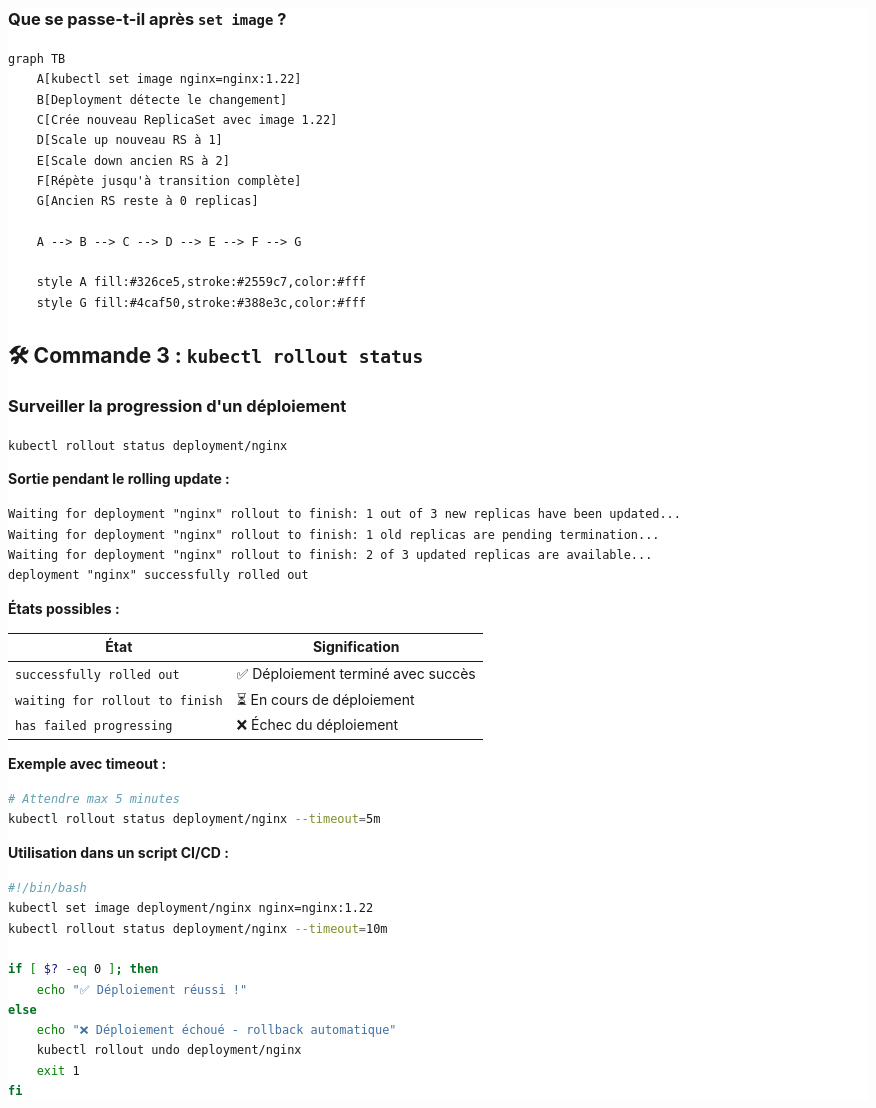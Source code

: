 ### Que se passe-t-il après `set image` ?

```mermaid
graph TB
    A[kubectl set image nginx=nginx:1.22]
    B[Deployment détecte le changement]
    C[Crée nouveau ReplicaSet avec image 1.22]
    D[Scale up nouveau RS à 1]
    E[Scale down ancien RS à 2]
    F[Répète jusqu'à transition complète]
    G[Ancien RS reste à 0 replicas]

    A --> B --> C --> D --> E --> F --> G

    style A fill:#326ce5,stroke:#2559c7,color:#fff
    style G fill:#4caf50,stroke:#388e3c,color:#fff
```

## 🛠️ Commande 3 : `kubectl rollout status`

### Surveiller la progression d'un déploiement

```bash
kubectl rollout status deployment/nginx
```

**Sortie pendant le rolling update :**
```
Waiting for deployment "nginx" rollout to finish: 1 out of 3 new replicas have been updated...
Waiting for deployment "nginx" rollout to finish: 1 old replicas are pending termination...
Waiting for deployment "nginx" rollout to finish: 2 of 3 updated replicas are available...
deployment "nginx" successfully rolled out
```

**États possibles :**

| État | Signification |
|------|---------------|
| `successfully rolled out` | ✅ Déploiement terminé avec succès |
| `waiting for rollout to finish` | ⏳ En cours de déploiement |
| `has failed progressing` | ❌ Échec du déploiement |

**Exemple avec timeout :**

```bash
# Attendre max 5 minutes
kubectl rollout status deployment/nginx --timeout=5m
```

**Utilisation dans un script CI/CD :**

```bash
#!/bin/bash
kubectl set image deployment/nginx nginx=nginx:1.22
kubectl rollout status deployment/nginx --timeout=10m

if [ $? -eq 0 ]; then
    echo "✅ Déploiement réussi !"
else
    echo "❌ Déploiement échoué - rollback automatique"
    kubectl rollout undo deployment/nginx
    exit 1
fi
```
